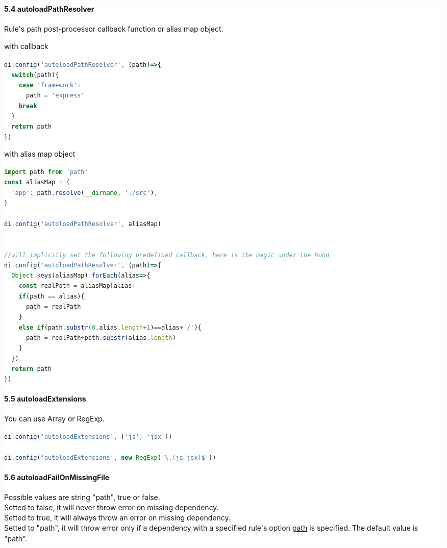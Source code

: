 
#### 5.4 autoloadPathResolver
Rule's path post-processor callback function or alias map object.

with callback
```javascript
di.config('autoloadPathResolver', (path)=>{
  switch(path){
    case 'framework':
      path = 'express'
    break
  }
  return path
})
```

with alias map object
```javascript
import path from 'path'
const aliasMap = {
  'app': path.resolve(__dirname, './src'),
}

di.config('autoloadPathResolver', aliasMap)


//will implicitly set the following predefined callback, here is the magic under the hood
di.config('autoloadPathResolver', (path)=>{
  Object.keys(aliasMap).forEach(alias=>{
    const realPath = aliasMap[alias]
    if(path == alias){
      path = realPath
    }
    else if(path.substr(0,alias.length+1)==alias+'/'){
      path = realPath+path.substr(alias.length)
    }
  })
  return path
})
```

#### 5.5 autoloadExtensions
You can use Array or RegExp.
```javascript
di.config('autoloadExtensions', ['js', 'jsx'])

di.config('autoloadExtensions', new RegExp('\.(js|jsx)$'))
```


#### 5.6 autoloadFailOnMissingFile
Possible values are string "path", true or false.  
Setted to false, it will never throw error on missing dependency.  
Setted to true, it will always throw an error on missing dependency.  
Setted to "path", it will throw error only if a dependency with a specified rule's option [path](#462-path) is specified.
The default value is "path".  
